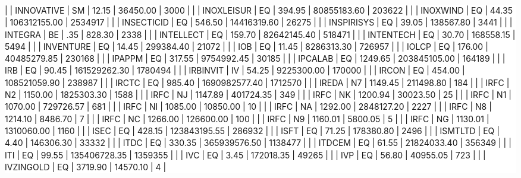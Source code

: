 |  | INNOVATIVE | SM | 12.15 | 36450.00 | 3000 |
|  | INOXLEISUR | EQ | 394.95 | 80855183.60 | 203622 |
|  | INOXWIND | EQ | 44.35 | 106312155.00 | 2534917 |
|  | INSECTICID | EQ | 546.50 | 14416319.60 | 26275 |
|  | INSPIRISYS | EQ | 39.05 | 138567.80 | 3441 |
|  | INTEGRA | BE | .35 | 828.30 | 2338 |
|  | INTELLECT | EQ | 159.70 | 82642145.40 | 518471 |
|  | INTENTECH | EQ | 30.70 | 168558.15 | 5494 |
|  | INVENTURE | EQ | 14.45 | 299384.40 | 21072 |
|  | IOB | EQ | 11.45 | 8286313.30 | 726957 |
|  | IOLCP | EQ | 176.00 | 40485279.85 | 230168 |
|  | IPAPPM | EQ | 317.55 | 9754992.45 | 30185 |
|  | IPCALAB | EQ | 1249.65 | 203845105.00 | 164189 |
|  | IRB | EQ | 90.45 | 161529262.30 | 1780494 |
|  | IRBINVIT | IV | 54.25 | 9225300.00 | 170000 |
|  | IRCON | EQ | 454.00 | 108521059.90 | 238987 |
|  | IRCTC | EQ | 985.40 | 1690982577.40 | 1712570 |
|  | IREDA | N7 | 1149.45 | 211498.80 | 184 |
|  | IRFC | N2 | 1150.00 | 1825303.30 | 1588 |
|  | IRFC | NJ | 1147.89 | 401724.35 | 349 |
|  | IRFC | NK | 1200.94 | 30023.50 | 25 |
|  | IRFC | N1 | 1070.00 | 729726.57 | 681 |
|  | IRFC | NI | 1085.00 | 10850.00 | 10 |
|  | IRFC | NA | 1292.00 | 2848127.20 | 2227 |
|  | IRFC | N8 | 1214.10 | 8486.70 | 7 |
|  | IRFC | NC | 1266.00 | 126600.00 | 100 |
|  | IRFC | N9 | 1160.01 | 5800.05 | 5 |
|  | IRFC | NG | 1130.01 | 1310060.00 | 1160 |
|  | ISEC | EQ | 428.15 | 123843195.55 | 286932 |
|  | ISFT | EQ | 71.25 | 178380.80 | 2496 |
|  | ISMTLTD | EQ | 4.40 | 146306.30 | 33332 |
|  | ITDC | EQ | 330.35 | 365939576.50 | 1138477 |
|  | ITDCEM | EQ | 61.55 | 21824033.40 | 356349 |
|  | ITI | EQ | 99.55 | 135406728.35 | 1359355 |
|  | IVC | EQ | 3.45 | 172018.35 | 49265 |
|  | IVP | EQ | 56.80 | 40955.05 | 723 |
|  | IVZINGOLD | EQ | 3719.90 | 14570.10 | 4 |